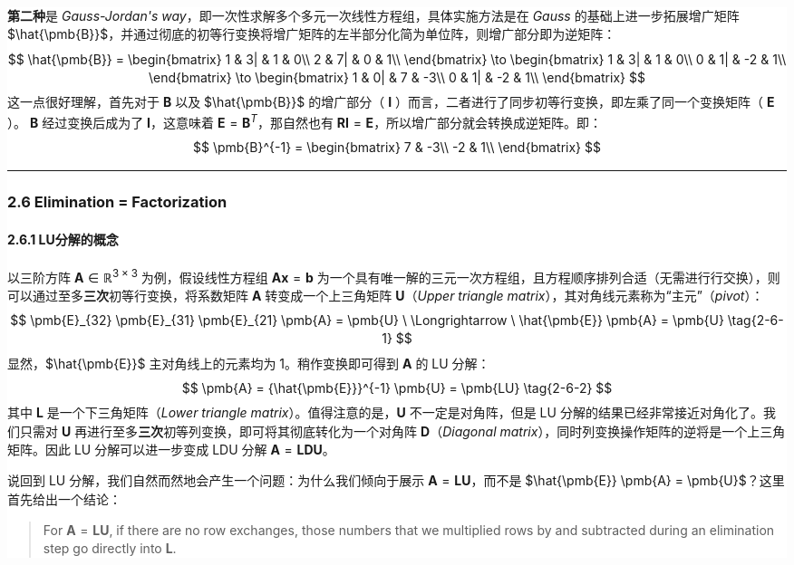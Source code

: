 **第二种**是 *Gauss-Jordan's way*，即一次性求解多个多元一次线性方程组，具体实施方法是在 *Gauss* 的基础上进一步拓展增广矩阵 $\hat{\pmb{B}}$，并通过彻底的初等行变换将增广矩阵的左半部分化简为单位阵，则增广部分即为逆矩阵：
$$
    \hat{\pmb{B}} = 
    \begin{bmatrix}
        1 & 3| & 1 & 0\\
        2 & 7| & 0 & 1\\
    \end{bmatrix} \to 
    \begin{bmatrix}
        1 & 3| & 1 & 0\\
        0 & 1| & -2 & 1\\
    \end{bmatrix} \to
    \begin{bmatrix}
        1 & 0| & 7 & -3\\
        0 & 1| & -2 & 1\\
    \end{bmatrix}
$$
这一点很好理解，首先对于 $\pmb{B}$ 以及 $\hat{\pmb{B}}$ 的增广部分（ $\pmb{I}$ ）而言，二者进行了同步初等行变换，即左乘了同一个变换矩阵（ $\pmb{E}$ ）。 $\pmb{B}$ 经过变换后成为了 $\pmb{I}$，这意味着 $\pmb{E} = \pmb{B}^T$，那自然也有 $\pmb{RI}=\pmb{E}$，所以增广部分就会转换成逆矩阵。即：
$$
    \pmb{B}^{-1} = 
    \begin{bmatrix}
        7 & -3\\ -2 & 1\\
    \end{bmatrix}
$$
***

### 2.6 Elimination = Factorization
#### 2.6.1 LU分解的概念
以三阶方阵 $\pmb{A} \in \mathbb{R}^{3 \times 3}$ 为例，假设线性方程组 $\pmb{Ax}=\pmb{b}$ 为一个具有唯一解的三元一次方程组，且方程顺序排列合适（无需进行行交换），则可以通过至多**三次**初等行变换，将系数矩阵 $\pmb{A}$ 转变成一个上三角矩阵 $\pmb{U}$（*Upper triangle matrix*），其对角线元素称为“主元”（*pivot*）：
$$
    \pmb{E}_{32} \pmb{E}_{31} \pmb{E}_{21} \pmb{A} = \pmb{U} \
    \Longrightarrow \ \hat{\pmb{E}} \pmb{A} = \pmb{U}
    \tag{2-6-1}
$$
显然，$\hat{\pmb{E}}$ 主对角线上的元素均为 1。稍作变换即可得到 $\pmb{A}$ 的 LU 分解：
$$
    \pmb{A} = {\hat{\pmb{E}}}^{-1} \pmb{U} = \pmb{LU}
    \tag{2-6-2}
$$
其中 $\pmb{L}$ 是一个下三角矩阵（*Lower triangle matrix*）。值得注意的是，$\pmb{U}$ 不一定是对角阵，但是 LU 分解的结果已经非常接近对角化了。我们只需对 $\pmb{U}$ 再进行至多**三次**初等列变换，即可将其彻底转化为一个对角阵 $\pmb{D}$（*Diagonal matrix*），同时列变换操作矩阵的逆将是一个上三角矩阵。因此 LU 分解可以进一步变成 LDU 分解 $\pmb{A} = \pmb{LDU}$。

说回到 LU 分解，我们自然而然地会产生一个问题：为什么我们倾向于展示 $\pmb{A} = \pmb{LU}$，而不是 $\hat{\pmb{E}} \pmb{A} = \pmb{U}$？这里首先给出一个结论：
> For $\pmb{A}=\pmb{LU}$, if there are no row exchanges, those numbers that we multiplied rows by and subtracted during an elimination step go directly into $\pmb{L}$.
